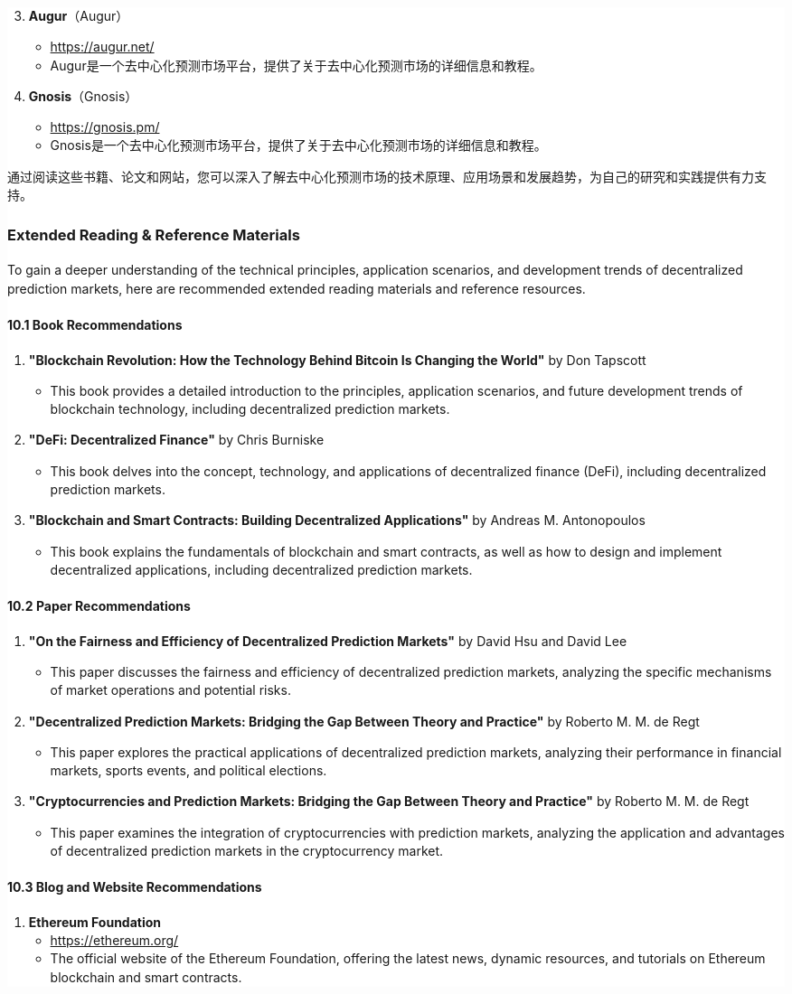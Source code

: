 3. **Augur**（Augur）
   - <https://augur.net/>
   - Augur是一个去中心化预测市场平台，提供了关于去中心化预测市场的详细信息和教程。

4. **Gnosis**（Gnosis）
   - <https://gnosis.pm/>
   - Gnosis是一个去中心化预测市场平台，提供了关于去中心化预测市场的详细信息和教程。

通过阅读这些书籍、论文和网站，您可以深入了解去中心化预测市场的技术原理、应用场景和发展趋势，为自己的研究和实践提供有力支持。

### Extended Reading & Reference Materials

To gain a deeper understanding of the technical principles, application scenarios, and development trends of decentralized prediction markets, here are recommended extended reading materials and reference resources.

#### 10.1 Book Recommendations

1. **"Blockchain Revolution: How the Technology Behind Bitcoin Is Changing the World"** by Don Tapscott
   - This book provides a detailed introduction to the principles, application scenarios, and future development trends of blockchain technology, including decentralized prediction markets.

2. **"DeFi: Decentralized Finance"** by Chris Burniske
   - This book delves into the concept, technology, and applications of decentralized finance (DeFi), including decentralized prediction markets.

3. **"Blockchain and Smart Contracts: Building Decentralized Applications"** by Andreas M. Antonopoulos
   - This book explains the fundamentals of blockchain and smart contracts, as well as how to design and implement decentralized applications, including decentralized prediction markets.

#### 10.2 Paper Recommendations

1. **"On the Fairness and Efficiency of Decentralized Prediction Markets"** by David Hsu and David Lee
   - This paper discusses the fairness and efficiency of decentralized prediction markets, analyzing the specific mechanisms of market operations and potential risks.

2. **"Decentralized Prediction Markets: Bridging the Gap Between Theory and Practice"** by Roberto M. M. de Regt
   - This paper explores the practical applications of decentralized prediction markets, analyzing their performance in financial markets, sports events, and political elections.

3. **"Cryptocurrencies and Prediction Markets: Bridging the Gap Between Theory and Practice"** by Roberto M. M. de Regt
   - This paper examines the integration of cryptocurrencies with prediction markets, analyzing the application and advantages of decentralized prediction markets in the cryptocurrency market.

#### 10.3 Blog and Website Recommendations

1. **Ethereum Foundation**
   - <https://ethereum.org/>
   - The official website of the Ethereum Foundation, offering the latest news, dynamic resources, and tutorials on Ethereum blockchain and smart contracts.
